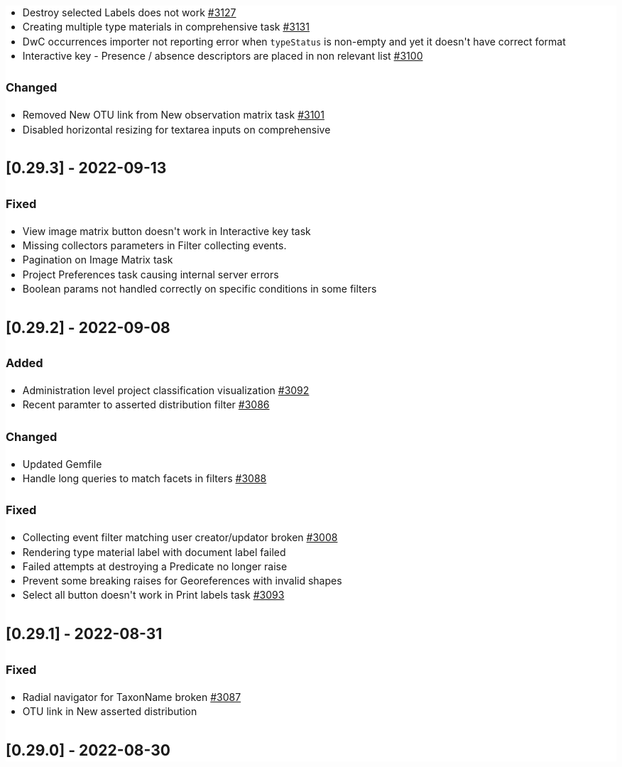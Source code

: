 - Destroy selected Labels does not work [#3127]
- Creating multiple type materials in comprehensive task [#3131]
- DwC occurrences importer not reporting error when `typeStatus` is non-empty and yet it doesn't have correct format
- Interactive key - Presence / absence descriptors are placed in non relevant list [#3100]

### Changed

- Removed New OTU link from New observation matrix task [#3101]
- Disabled horizontal resizing for textarea inputs on comprehensive

[#3100]: https://github.com/SpeciesFileGroup/taxonworks/issues/3100
[#3101]: https://github.com/SpeciesFileGroup/taxonworks/issues/3101
[#2811]: https://github.com/SpeciesFileGroup/taxonworks/issues/2811
[#3118]: https://github.com/SpeciesFileGroup/taxonworks/issues/3118
[#3126]: https://github.com/SpeciesFileGroup/taxonworks/issues/3126
[#3117]: https://github.com/SpeciesFileGroup/taxonworks/issues/3117
[#3114]: https://github.com/SpeciesFileGroup/taxonworks/issues/3114
[#2614]: https://github.com/SpeciesFileGroup/taxonworks/issues/2614
[#1935]: https://github.com/SpeciesFileGroup/taxonworks/issues/1935
[#3089]: https://github.com/SpeciesFileGroup/taxonworks/issues/3089
[#3096]: https://github.com/SpeciesFileGroup/taxonworks/issues/3096
[#3097]: https://github.com/SpeciesFileGroup/taxonworks/issues/3097
[#3099]: https://github.com/SpeciesFileGroup/taxonworks/issues/3099
[#3102]: https://github.com/SpeciesFileGroup/taxonworks/issues/3102
[#3103]: https://github.com/SpeciesFileGroup/taxonworks/issues/3103
[#3107]: https://github.com/SpeciesFileGroup/taxonworks/issues/3107
[#3109]: https://github.com/SpeciesFileGroup/taxonworks/issues/3109
[#3111]: https://github.com/SpeciesFileGroup/taxonworks/issues/3111
[#3125]: https://github.com/SpeciesFileGroup/taxonworks/issues/3125
[#3127]: https://github.com/SpeciesFileGroup/taxonworks/issues/3127
[#3129]: https://github.com/SpeciesFileGroup/taxonworks/issues/3129
[#3131]: https://github.com/SpeciesFileGroup/taxonworks/issues/3131

## [0.29.3] - 2022-09-13

### Fixed

- View image matrix button doesn't work in Interactive key task
- Missing collectors parameters in Filter collecting events.
- Pagination on Image Matrix task
- Project Preferences task causing internal server errors
- Boolean params not handled correctly on specific conditions in some filters

## [0.29.2] - 2022-09-08

### Added

- Administration level project classification visualization [#3092]
- Recent paramter to asserted distribution filter [#3086]

### Changed

- Updated Gemfile
- Handle long queries to match facets in filters [#3088]

### Fixed

- Collecting event filter matching user creator/updator broken [#3008]
- Rendering type material label with document label failed
- Failed attempts at destroying a Predicate no longer raise
- Prevent some breaking raises for Georeferences with invalid shapes
- Select all button doesn't work in Print labels task [#3093]

[#3088]: https://github.com/SpeciesFileGroup/taxonworks/issues/3088
[#3008]: https://github.com/SpeciesFileGroup/taxonworks/issues/3008
[#3086]: https://github.com/SpeciesFileGroup/taxonworks/issues/3086
[#3092]: https://github.com/SpeciesFileGroup/taxonworks/issues/3092
[#3093]: https://github.com/SpeciesFileGroup/taxonworks/issues/3093

## [0.29.1] - 2022-08-31

### Fixed

- Radial navigator for TaxonName broken [#3087]
- OTU link in New asserted distribution

[#3087]: https://github.com/SpeciesFileGroup/taxonworkseissues/3087

## [0.29.0] - 2022-08-30


[#4148]: https://github.com/SpeciesFileGroup/taxonworks/issues/4148
[#4163]: https://github.com/SpeciesFileGroup/taxonworks/issues/4163
[#4174]: https://github.com/SpeciesFileGroup/taxonworks/issues/4174
[#4176]: https://github.com/SpeciesFileGroup/taxonworks/issues/4176
[#4180]: https://github.com/SpeciesFileGroup/taxonworks/issues/4180
[#3148]: https://github.com/SpeciesFileGroup/taxonworks/issues/3148
[#3158]: https://github.com/SpeciesFileGroup/taxonworks/issues/3158
[#3833]: https://github.com/SpeciesFileGroup/taxonworks/issues/3833
[#4135]: https://github.com/SpeciesFileGroup/taxonworks/issues/4135
[#4142]: https://github.com/SpeciesFileGroup/taxonworks/issues/4142
[#4147]: https://github.com/SpeciesFileGroup/taxonworks/issues/4147
[#4153]: https://github.com/SpeciesFileGroup/taxonworks/issues/4153
[#4175]: https://github.com/SpeciesFileGroup/taxonworks/issues/4175
[#4177]: https://github.com/SpeciesFileGroup/taxonworks/issues/4177
[#4187]: https://github.com/SpeciesFileGroup/taxonworks/issues/4187
[#4136]: https://github.com/SpeciesFileGroup/taxonworks/issues/4136
[#4109]: https://github.com/SpeciesFileGroup/taxonworks/issues/4109
[#4106]: https://github.com/SpeciesFileGroup/taxonworks/issues/4106
[#4112]: https://github.com/SpeciesFileGroup/taxonworks/issues/4122
[#4123]: https://github.com/SpeciesFileGroup/taxonworks/issues/4123
[#4129]: https://github.com/SpeciesFileGroup/taxonpages/issues/4129
[#4099]: https://github.com/SpeciesFileGroup/taxonworks/issues/4099
[#4117]: https://github.com/SpeciesFileGroup/taxonworks/issues/4117
[#4071]: https://github.com/SpeciesFileGroup/taxonworks/issues/4071
[#4098]: https://github.com/SpeciesFileGroup/taxonworks/issues/4098
[#4100]: https://github.com/SpeciesFileGroup/taxonworks/issues/4100
[#4103]: https://github.com/SpeciesFileGroup/taxonworks/issues/4103
[#4108]: https://github.com/SpeciesFileGroup/taxonworks/issues/4108
[#4110]: https://github.com/SpeciesFileGroup/taxonworks/issues/4110
[#4127]: https://github.com/SpeciesFileGroup/taxonworks/issues/4127
[#4087]: https://github.com/SpeciesFileGroup/taxonworks/issues/4087
[#4089]: https://github.com/SpeciesFileGroup/taxonworks/issues/4089
[#4026]: https://github.com/SpeciesFileGroup/taxonworks/issues/4026
[#4043]: https://github.com/SpeciesFileGroup/taxonworks/issues/4043
[#4074]: https://github.com/SpeciesFileGroup/taxonworks/issues/4074
[#4076]: https://github.com/SpeciesFileGroup/taxonworks/issues/4076
[#4077]: https://github.com/SpeciesFileGroup/taxonworks/issues/4077
[#4083]: https://github.com/SpeciesFileGroup/taxonworks/issues/4083
[#4090]: https://github.com/SpeciesFileGroup/taxonworks/issues/4090
[#4092]: https://github.com/SpeciesFileGroup/taxonworks/issues/4092
[#4096]: https://github.com/SpeciesFileGroup/taxonworks/issues/4096
[#970]: https://github.com/SpeciesFileGroup/taxonworks/issues/970
[#3918]: https://github.com/SpeciesFileGroup/taxonworks/issues/3918
[#4067]: https://github.com/SpeciesFileGroup/taxonworks/issues/4067
[#4065]: https://github.com/SpeciesFileGroup/taxonworks/issues/4065
[#4051]: https://github.com/SpeciesFileGroup/taxonworks/issues/4051
[#4066]: https://github.com/SpeciesFileGroup/taxonworks/issues/4066
[#3994]: https://github.com/SpeciesFileGroup/taxonworks/issues/3994
[#4053]: https://github.com/SpeciesFileGroup/taxonworks/issues/4053
[#4055]: https://github.com/SpeciesFileGroup/taxonworks/issues/4055
[#4058]: https://github.com/SpeciesFileGroup/taxonworks/issues/4058
[#4061]: https://github.com/SpeciesFileGroup/taxonworks/issues/4061
[#3038]: https://github.com/SpeciesFileGroup/taxonworks/issues/3038
[#4032]: https://github.com/SpeciesFileGroup/taxonworks/issues/4032
[#4044]: https://github.com/SpeciesFileGroup/taxonworks/issues/4044
[#4050]: https://github.com/SpeciesFileGroup/taxonworks/issues/4050
[#2852]: https://github.com/SpeciesFileGroup/taxonworks/issues/2852
[#3729]: https://github.com/SpeciesFileGroup/taxonworks/issues/3729
[#3800]: https://github.com/SpeciesFileGroup/taxonworks/issues/3800
[#3989]: https://github.com/SpeciesFileGroup/taxonworks/issues/3989
[#4009]: https://github.com/SpeciesFileGroup/taxonworks/issues/4009
[#4013]: https://github.com/SpeciesFileGroup/taxonworks/issues/4013
[#4016]: https://github.com/SpeciesFileGroup/taxonworks/issues/4016
[#4017]: https://github.com/SpeciesFileGroup/taxonworks/issues/4017
[#4018]: https://github.com/SpeciesFileGroup/taxonworks/issues/4018
[#4019]: https://github.com/SpeciesFileGroup/taxonworks/issues/4019
[#4021]: https://github.com/SpeciesFileGroup/taxonworks/issues/4021
[#4024]: https://github.com/SpeciesFileGroup/taxonworks/issues/4024
[#4030]: https://github.com/SpeciesFileGroup/taxonworks/issues/4030
[#4001]: https://github.com/SpeciesFileGroup/taxonworks/issues/4001
[#4002]: https://github.com/SpeciesFileGroup/taxonworks/issues/4002
[#4004]: https://github.com/SpeciesFileGroup/taxonworks/issues/4004
[#4005]: https://github.com/SpeciesFileGroup/taxonworks/issues/4005
[#4000]: https://github.com/SpeciesFileGroup/taxonworks/issues/4000
[#4002]: https://github.com/SpeciesFileGroup/taxonworks/issues/4002
[#3984]: https://github.com/SpeciesFileGroup/taxonworks/issues/3984
[#3991]: https://github.com/SpeciesFileGroup/taxonworks/issues/3991
[#3981]: https://github.com/SpeciesFileGroup/taxonworks/issues/3981
[#3982]: https://github.com/SpeciesFileGroup/taxonworks/issues/3982
[#3986]: https://github.com/SpeciesFileGroup/taxonworks/issues/3986
[#3988]: https://github.com/SpeciesFileGroup/taxonworks/issues/3988
[#3992]: https://github.com/SpeciesFileGroup/taxonworks/issues/3992
[#3996]: https://github.com/SpeciesFileGroup/taxonworks/issues/3996
[#3997]: https://github.com/SpeciesFileGroup/taxonworks/issues/3997
[#2029]: https://github.com/SpeciesFileGroup/taxonworks/issues/2029
[#3800]: https://github.com/SpeciesFileGroup/taxonworks/issues/3800
[#3819]: https://github.com/SpeciesFileGroup/taxonworks/pull/3819/
[#3837]: https://github.com/SpeciesFileGroup/taxonworks/pull/3837/
[#3936]: https://github.com/SpeciesFileGroup/taxonworks/issues/3936
[#3937]: https://github.com/SpeciesFileGroup/taxonworks/issues/3937
[#3946]: https://github.com/SpeciesFileGroup/taxonworks/issues/3946
[#3947]: https://github.com/SpeciesFileGroup/taxonworks/pull/3947/
[#3949]: https://github.com/SpeciesFileGroup/taxonworks/issues/3949
[#3961]: https://github.com/SpeciesFileGroup/taxonworks/issues/3961
[#3967]: https://github.com/SpeciesFileGroup/taxonworks/pull/3967
[#3969]: https://github.com/SpeciesFileGroup/taxonworks/pull/3969
[#3974]: https://github.com/SpeciesFileGroup/taxonworks/pull/3974
[#3941]: https://github.com/SpeciesFileGroup/taxonworks/issues/3941
[#3944]: https://github.com/SpeciesFileGroup/taxonworks/issues/3944
[#3821]: https://github.com/SpeciesFileGroup/taxonworks/issues/3821
[#3933]: https://github.com/SpeciesFileGroup/taxonworks/issues/3833
[#3942]: https://github.com/SpeciesFileGroup/taxonworks/issues/3942
[#3927]: https://github.com/SpeciesFileGroup/taxonworks/issues/3927
[#3926]: https://github.com/SpeciesFileGroup/taxonworks/issues/3926
[#3922]: https://github.com/SpeciesFileGroup/taxonworks/issues/3922
[#3923]: https://github.com/SpeciesFileGroup/taxonworks/issues/3923
[#3908]: https://github.com/SpeciesFileGroup/taxonworks/issues/3908
[#3907]: https://github.com/SpeciesFileGroup/taxonworks/issues/3907
[#3910]: https://github.com/SpeciesFileGroup/taxonworks/issues/3910
[#3915]: https://github.com/SpeciesFileGroup/taxonworks/issues/3915
[#3905]: https://github.com/SpeciesFileGroup/taxonworks/issues/3905
[#3897]: https://github.com/SpeciesFileGroup/taxonworks/issues/3897
[#3896]: https://github.com/SpeciesFileGroup/taxonworks/issues/3896
[#3901]: https://github.com/SpeciesFileGroup/taxonworks/issues/3901
[#3748]: https://github.com/SpeciesFileGroup/taxonworks/issues/3748
[#3881]: https://github.com/SpeciesFileGroup/taxonworks/issues/3881
[#2909]: https://github.com/SpeciesFileGroup/taxonworks/issues/2909
[#1643]: https://github.com/SpeciesFileGroup/taxonworks/issues/1643
[#1691]: https://github.com/SpeciesFileGroup/taxonworks/issues/1691
[#3672]: https://github.com/SpeciesFileGroup/taxonworks/issues/3672
[#3715]: https://github.com/SpeciesFileGroup/taxonworks/issues/3715
[#3776]: https://github.com/SpeciesFileGroup/taxonworks/issues/3776
[#3861]: https://github.com/SpeciesFileGroup/taxonworks/issues/3861
[#3868]: https://github.com/SpeciesFileGroup/taxonworks/issues/3868
[#3869]: https://github.com/SpeciesFileGroup/taxonworks/issues/3869
[#3878]: https://github.com/SpeciesFileGroup/taxonworks/issues/3878
[#3883]: https://github.com/SpeciesFileGroup/taxonworks/issues/3883
[#3888]: https://github.com/SpeciesFileGroup/taxonworks/issues/3888
[#3889]: https://github.com/SpeciesFileGroup/taxonworks/issues/3889
[#3891]: https://github.com/SpeciesFileGroup/taxonworks/issues/3891
[#3894]: https://github.com/SpeciesFileGroup/taxonworks/issues/3894
[#864]: https://github.com/SpeciesFileGroup/taxonworks/issues/864
[#3853]: https://github.com/SpeciesFileGroup/taxonworks/issues/3853
[#3851]: https://github.com/SpeciesFileGroup/taxonworks/issues/3851
[#3852]: https://github.com/SpeciesFileGroup/taxonworks/issues/3852
[#3850]: https://github.com/SpeciesFileGroup/taxonworks/issues/3850
[#3856]: https://github.com/SpeciesFileGroup/taxonworks/issues/3856
[#3859]: https://github.com/SpeciesFileGroup/taxonworks/issues/3859
[#3783]: https://github.com/SpeciesFileGroup/taxonworks/issues/3783
[#3840]: https://github.com/SpeciesFileGroup/taxonworks/issues/3840
[#3774]: https://github.com/SpeciesFileGroup/taxonworks/issues/3774
[#3794]: https://github.com/SpeciesFileGroup/taxonworks/issues/3794
[#3824]: https://github.com/SpeciesFileGroup/taxonworks/issues/3824
[#3833]: https://github.com/SpeciesFileGroup/taxonworks/issues/3833
[#3498]: https://github.com/SpeciesFileGroup/taxonworks/issues/3498
[#3712]: https://github.com/SpeciesFileGroup/taxonworks/issues/3712
[#3802]: https://github.com/SpeciesFileGroup/taxonworks/issues/3802
[#3795]: https://github.com/SpeciesFileGroup/taxonworks/issues/3795
[#3806]: https://github.com/SpeciesFileGroup/taxonworks/issues/3806
[#3813]: https://github.com/SpeciesFileGroup/taxonworks/pull/3813
[#3802]: https://github.com/SpeciesFileGroup/taxonworks/issues/3802
[#3805]: https://github.com/SpeciesFileGroup/taxonworks/issues/3805
[#3802]: https://github.com/SpeciesFileGroup/taxonworks/issues/3802
[#2718]: https://github.com/SpeciesFileGroup/taxonworks/issues/2718
[#3731]: https://github.com/SpeciesFileGroup/taxonworks/issues/3731
[#3752]: https://github.com/SpeciesFileGroup/taxonworks/issues/3752
[#3762]: https://github.com/SpeciesFileGroup/taxonworks/issues/3762
[#3764]: https://github.com/SpeciesFileGroup/taxonworks/issues/3764
[#3767]: https://github.com/SpeciesFileGroup/taxonworks/issues/3767
[#3784]: https://github.com/SpeciesFileGroup/taxonworks/issues/3784
[#3785]: https://github.com/SpeciesFileGroup/taxonworks/issues/3785
[#3791]: https://github.com/SpeciesFileGroup/taxonworks/issues/3791
[#3792]: https://github.com/SpeciesFileGroup/taxonworks/issues/3792
[#2110]: https://github.com/SpeciesFileGroup/taxonworks/issues/2110
[#3307]: https://github.com/SpeciesFileGroup/taxonworks/issues/3307
[#3366]: https://github.com/SpeciesFileGroup/taxonworks/issues/3366
[#3568]: https://github.com/SpeciesFileGroup/taxonworks/issues/3568
[#3589]: https://github.com/SpeciesFileGroup/taxonworks/issues/3589
[#3716]: https://github.com/SpeciesFileGroup/taxonworks/issues/3716
[#3727]: https://github.com/SpeciesFileGroup/taxonworks/issues/3727
[#3736]: https://github.com/SpeciesFileGroup/taxonworks/issues/3736
[#3756]: https://github.com/SpeciesFileGroup/taxonworks/issues/3756
[#187]: https://github.com/SpeciesFileGroup/taxonpages/issues/187
[#2749]: https://github.com/SpeciesFileGroup/taxonworks/issues/2749
[#3113]: https://github.com/SpeciesFileGroup/taxonworks/issues/3113
[#3645]: https://github.com/SpeciesFileGroup/taxonworks/issues/3645
[#3680]: https://github.com/SpeciesFileGroup/taxonworks/issues/3680
[#3690]: https://github.com/SpeciesFileGroup/taxonworks/issues/3690
[#3696]: https://github.com/SpeciesFileGroup/taxonworks/issues/3696
[#3172]: https://github.com/SpeciesFileGroup/taxonworks/issues/3172
[#1946]: https://github.com/SpeciesFileGroup/taxonworks/issues/1946
[#2554]: https://github.com/SpeciesFileGroup/taxonworks/issues/2554
[#3365]: https://github.com/SpeciesFileGroup/taxonworks/issues/3365
[#3640]: https://github.com/SpeciesFileGroup/taxonworks/issues/3640
[#3652]: https://github.com/SpeciesFileGroup/taxonworks/issues/3652
[#3656]: https://github.com/SpeciesFileGroup/taxonworks/issues/3656
[#3659]: https://github.com/SpeciesFileGroup/taxonworks/issues/3659
[#3660]: https://github.com/SpeciesFileGroup/taxonworks/issues/3660
[#3667]: https://github.com/SpeciesFileGroup/taxonworks/issues/3667
[#3668]: https://github.com/SpeciesFileGroup/taxonworks/issues/3668
[#3671]: https://github.com/SpeciesFileGroup/taxonworks/issues/3671
[#3673]: https://github.com/SpeciesFileGroup/taxonworks/issues/3673
[#3677]: https://github.com/SpeciesFileGroup/taxonworks/issues/3677
[#3628]: https://github.com/SpeciesFileGroup/taxonworks/issues/3636
[#3628]: https://github.com/SpeciesFileGroup/taxonworks/issues/3628
[#3629]: https://github.com/SpeciesFileGroup/taxonworks/issues/3629
[#3630]: https://github.com/SpeciesFileGroup/taxonworks/pull/3630
[#3632]: https://github.com/SpeciesFileGroup/taxonworks/pull/3632
[#3633]: https://github.com/SpeciesFileGroup/taxonworks/pull/3633
[#3637]: https://github.com/SpeciesFileGroup/taxonworks/pull/3637
[#3601]: https://github.com/SpeciesFileGroup/taxonworks/issues/3601
[#3588]: https://github.com/SpeciesFileGroup/taxonworks/issues/3588
[#3622]: https://github.com/SpeciesFileGroup/taxonworks/issues/3622
[#3623]: https://github.com/SpeciesFileGroup/taxonworks/issues/3623
[#3611]: https://github.com/SpeciesFileGroup/taxonworks/issues/3611
[#3612]: https://github.com/SpeciesFileGroup/taxonworks/issues/3612
[#3619]: https://github.com/SpeciesFileGroup/taxonworks/issues/3619
[#3620]: https://github.com/SpeciesFileGroup/taxonworks/issues/3620
[#3600]: https://github.com/SpeciesFileGroup/taxonworks/issues/3600
[#3599]: https://github.com/SpeciesFileGroup/taxonworks/issues/3599
[#3615]: https://github.com/SpeciesFileGroup/taxonworks/issues/3615
[#2585]: https://github.com/SpeciesFileGroup/taxonworks/issues/2585
[#1009]: https://github.com/SpeciesFileGroup/taxonworks/issues/1009
[#3593]: https://github.com/SpeciesFileGroup/taxonworks/issues/3593
[#3594]: https://github.com/SpeciesFileGroup/taxonworks/issues/3594
[#3590]: https://github.com/SpeciesFileGroup/taxonworks/issues/3590
[#3434]: https://github.com/SpeciesFileGroup/taxonworks/issues/3434
[#3591]: https://github.com/SpeciesFileGroup/taxonworks/issues/3591
[#3035]: https://github.com/SpeciesFileGroup/taxonworks/issues/3035
[#1355]: https://github.com/SpeciesFileGroup/taxonworks/issues/1355
[#3562]: https://github.com/SpeciesFileGroup/taxonworks/issues/3562
[#3584]: https://github.com/SpeciesFileGroup/taxonworks/issues/3584
[#3561]: https://github.com/SpeciesFileGroup/taxonworks/issues/3561
[#3545]: https://github.com/SpeciesFileGroup/taxonworks/issues/3545
[#3571]: https://github.com/SpeciesFileGroup/taxonworks/issues/3571
[#3573]: https://github.com/SpeciesFileGroup/taxonworks/issues/3573
[#3574]: https://github.com/SpeciesFileGroup/taxonworks/issues/3574
[#3577]: https://github.com/SpeciesFileGroup/taxonworks/issues/3577
[#3579]: https://github.com/SpeciesFileGroup/taxonworks/issues/3579
[#3582]: https://github.com/SpeciesFileGroup/taxonworks/issues/3582
[#3583]: https://github.com/SpeciesFileGroup/taxonworks/issues/3583
[#3554]: https://github.com/SpeciesFileGroup/taxonworks/issues/3554
[#3556]: https://github.com/SpeciesFileGroup/taxonworks/issues/3556
[#3560]: https://github.com/SpeciesFileGroup/taxonworks/issues/3560
[#3566]: https://github.com/SpeciesFileGroup/taxonworks/issues/3566
[#1355]: https://github.com/SpeciesFileGroup/taxonworks/issues/1355
[#3443]: https://github.com/SpeciesFileGroup/taxonworks/issues/3443
[#3552]: https://github.com/SpeciesFileGroup/taxonworks/issues/3552
[#3553]: https://github.com/SpeciesFileGroup/taxonworks/issues/3553
[#3550]: https://github.com/SpeciesFileGroup/taxonworks/issues/3550
[#3070]: https://github.com/SpeciesFileGroup/taxonworks/issues/3070
[#3454]: https://github.com/SpeciesFileGroup/taxonworks/issues/3454
[#3535]: https://github.com/SpeciesFileGroup/taxonworks/issues/3535
[#3540]: https://github.com/SpeciesFileGroup/taxonworks/issues/3540
[#3544]: https://github.com/SpeciesFileGroup/taxonworks/issues/3544
[#3551]: https://github.com/SpeciesFileGroup/taxonworks/issues/3551
[#2472]: https://github.com/SpeciesFileGroup/taxonworks/issues/2472
[#3437]: https://github.com/SpeciesFileGroup/taxonworks/issues/3437
[#3471]: https://github.com/SpeciesFileGroup/taxonworks/issues/3471
[#3463]: https://github.com/SpeciesFileGroup/taxonworks/issues/3463
[#3527]: https://github.com/SpeciesFileGroup/taxonworks/issues/3527
[#3505]: https://github.com/SpeciesFileGroup/taxonworks/issues/3505
[#3515]: https://github.com/SpeciesFileGroup/taxonworks/issues/3515
[#3525]: https://github.com/SpeciesFileGroup/taxonworks/issues/3525
[#3526]: https://github.com/SpeciesFileGroup/taxonworks/issues/3526
[#3528]: https://github.com/SpeciesFileGroup/taxonworks/issues/3528
[#3529]: https://github.com/SpeciesFileGroup/taxonworks/issues/3529
[#3530]: https://github.com/SpeciesFileGroup/taxonworks/issues/3530
[#3533]: https://github.com/SpeciesFileGroup/taxonworks/issues/3533
[#3514]: https://github.com/SpeciesFileGroup/taxonworks/issues/3514
[#3524]: https://github.com/SpeciesFileGroup/taxonworks/issues/3524
[#3512]: https://github.com/SpeciesFileGroup/taxonworks/issues/3512
[#3516]: https://github.com/SpeciesFileGroup/taxonworks/issues/3516
[#3509]: https://github.com/SpeciesFileGroup/taxonworks/issues/3509
[#3460]: https://github.com/SpeciesFileGroup/taxonworks/issues/3460
[#3510]: https://github.com/SpeciesFileGroup/taxonworks/issues/3510
[#1852]: https://github.com/SpeciesFileGroup/taxonworks/issues/1852
[#3010]: https://github.com/SpeciesFileGroup/taxonworks/issues/3010
[#3430]: https://github.com/SpeciesFileGroup/taxonworks/issues/3430
[#3438]: https://github.com/SpeciesFileGroup/taxonworks/issues/3438
[#3444]: https://github.com/SpeciesFileGroup/taxonworks/issues/3444
[#3445]: https://github.com/SpeciesFileGroup/taxonworks/issues/3445
[#3452]: https://github.com/SpeciesFileGroup/taxonworks/issues/3452
[#3462]: https://github.com/SpeciesFileGroup/taxonworks/issues/3462
[#3464]: https://github.com/SpeciesFileGroup/taxonworks/issues/3464
[#3469]: https://github.com/SpeciesFileGroup/taxonworks/issues/3469
[#3472]: https://github.com/SpeciesFileGroup/taxonworks/issues/3472
[#3480]: https://github.com/SpeciesFileGroup/taxonworks/issues/3480
[#3348]: https://github.com/SpeciesFileGroup/taxonworks/issues/3348
[#3425]: https://github.com/SpeciesFileGroup/taxonworks/issues/3425
[#3426]: https://github.com/SpeciesFileGroup/taxonworks/issues/3426
[#3427]: https://github.com/SpeciesFileGroup/taxonworks/issues/3427
[#257]: https://github.com/SpeciesFileGroup/taxonworks/issues/257
[#3367]: https://github.com/SpeciesFileGroup/taxonworks/issues/3367
[#3400]: https://github.com/SpeciesFileGroup/taxonworks/issues/3400
[#3407]: https://github.com/SpeciesFileGroup/taxonworks/issues/3407
[#3408]: https://github.com/SpeciesFileGroup/taxonworks/issues/3408
[#3409]: https://github.com/SpeciesFileGroup/taxonworks/issues/3409
[#3411]: https://github.com/SpeciesFileGroup/taxonworks/issues/3411
[#3412]: https://github.com/SpeciesFileGroup/taxonworks/issues/3412
[#3413]: https://github.com/SpeciesFileGroup/taxonworks/issues/3413
[#3415]: https://github.com/SpeciesFileGroup/taxonworks/issues/3415
[#3416]: https://github.com/SpeciesFileGroup/taxonworks/issues/3416
[#3418]: https://github.com/SpeciesFileGroup/taxonworks/issues/3418
[#3419]: https://github.com/SpeciesFileGroup/taxonworks/issues/3419
[#3377]: https://github.com/SpeciesFileGroup/taxonworks/issues/3377
[#3380]: https://github.com/SpeciesFileGroup/taxonworks/issues/3380
[#3382]: https://github.com/SpeciesFileGroup/taxonworks/issues/3382
[#3383]: https://github.com/SpeciesFileGroup/taxonworks/issues/3383
[#3385]: https://github.com/SpeciesFileGroup/taxonworks/issues/3385
[#3387]: https://github.com/SpeciesFileGroup/taxonworks/issues/3387
[#3390]: https://github.com/SpeciesFileGroup/taxonworks/issues/3390
[#3391]: https://github.com/SpeciesFileGroup/taxonworks/issues/3391
[#3393]: https://github.com/SpeciesFileGroup/taxonworks/issues/3393
[#3394]: https://github.com/SpeciesFileGroup/taxonworks/issues/3394
[#3395]: https://github.com/SpeciesFileGroup/taxonworks/issues/3395
[#3396]: https://github.com/SpeciesFileGroup/taxonworks/issues/3396
[#3398]: https://github.com/SpeciesFileGroup/taxonworks/issues/3398
[#3399]: https://github.com/SpeciesFileGroup/taxonworks/issues/3399
[#3363]: https://github.com/SpeciesFileGroup/taxonworks/issues/3363
[#3364]: https://github.com/SpeciesFileGroup/taxonworks/issues/3364
[#3368]: https://github.com/SpeciesFileGroup/taxonworks/issues/3368
[#3293]: https://github.com/SpeciesFileGroup/taxonworks/issues/3293
[#3371]: https://github.com/SpeciesFileGroup/taxonworks/issues/3371
[#3370]: https://github.com/SpeciesFileGroup/taxonworks/issues/3370
[#1638]: https://github.com/SpeciesFileGroup/taxonworks/issues/1638
[#2143]: https://github.com/SpeciesFileGroup/taxonworks/issues/2143
[#3352]: https://github.com/SpeciesFileGroup/taxonworks/issues/3352
[#3359]: https://github.com/SpeciesFileGroup/taxonworks/issues/3359
[#3360]: https://github.com/SpeciesFileGroup/taxonworks/issues/3360
[#3361]: https://github.com/SpeciesFileGroup/taxonworks/issues/3361
[#3343]: https://github.com/SpeciesFileGroup/taxonworks/issues/3343
[#3345]: https://github.com/SpeciesFileGroup/taxonworks/issues/3345
[#3330]: https://github.com/SpeciesFileGroup/taxonworks/issues/3330
[#3332]: https://github.com/SpeciesFileGroup/taxonworks/issues/3332
[#3333]: https://github.com/SpeciesFileGroup/taxonworks/issues/3333
[#3334]: https://github.com/SpeciesFileGroup/taxonworks/issues/3334
[#3335]: https://github.com/SpeciesFileGroup/taxonworks/issues/3335
[#3336]: https://github.com/SpeciesFileGroup/taxonworks/issues/3336
[#3337]: https://github.com/SpeciesFileGroup/taxonworks/issues/3337
[#3328]: https://github.com/SpeciesFileGroup/taxonworks/issues/3328
[#3331]: https://github.com/SpeciesFileGroup/taxonworks/issues/3331
[#3329]: https://github.com/SpeciesFileGroup/taxonworks/issues/3329
[#3327]: https://github.com/SpeciesFileGroup/taxonworks/issues/3327
[#3326]: https://github.com/SpeciesFileGroup/taxonworks/issues/3326
[#3325]: https://github.com/SpeciesFileGroup/taxonworks/issues/3325
[#3324]: https://github.com/SpeciesFileGroup/taxonworks/issues/3324
[#445]: https://github.com/SpeciesFileGroup/taxonworks/issues/445
[#1035]: https://github.com/SpeciesFileGroup/taxonworks/issues/1035
[#1156]: https://github.com/SpeciesFileGroup/taxonworks/issues/1156
[#1240]: https://github.com/SpeciesFileGroup/taxonworks/issues/1240
[#1633]: https://github.com/SpeciesFileGroup/taxonworks/issues/1633
[#1649]: https://github.com/SpeciesFileGroup/taxonworks/issues/1649
[#1667]: https://github.com/SpeciesFileGroup/taxonworks/issues/1677
[#1744]: https://github.com/SpeciesFileGroup/taxonworks/issues/1744
[#2059]: https://github.com/SpeciesFileGroup/taxonworks/issues/2059
[#2116]: https://github.com/SpeciesFileGroup/taxonworks/issues/2116
[#2124]: https://github.com/SpeciesFileGroup/taxonworks/issues/2124
[#2147]: https://github.com/SpeciesFileGroup/taxonworks/issues/2147
[#2178]: https://github.com/SpeciesFileGroup/taxonworks/issues/2178
[#2179]: https://github.com/SpeciesFileGroup/taxonworks/issues/2179
[#2188]: https://github.com/SpeciesFileGroup/taxonworks/issues/2188
[#2257]: https://github.com/SpeciesFileGroup/taxonworks/issues/2257
[#2305]: https://github.com/SpeciesFileGroup/taxonworks/issues/2305
[#2340]: https://github.com/SpeciesFileGroup/taxonworks/issues/2340
[#2496]: https://github.com/SpeciesFileGroup/taxonworks/issues/2496
[#2552]: https://github.com/SpeciesFileGroup/taxonworks/issues/2552
[#2652]: https://github.com/SpeciesFileGroup/taxonworks/issues/2652
[#2699]: https://github.com/SpeciesFileGroup/taxonworks/issues/2699
[#2756]: https://github.com/SpeciesFileGroup/taxonworks/issues/2756
[#2770]: https://github.com/SpeciesFileGroup/taxonworks/issues/2770
[#2802]: https://github.com/SpeciesFileGroup/taxonworks/issues/2802
[#2803]: https://github.com/SpeciesFileGroup/taxonworks/issues/2803
[#2865]: https://github.com/SpeciesFileGroup/taxonworks/issues/2865
[#2931]: https://github.com/SpeciesFileGroup/taxonworks/issues/2931
[#2937]: https://github.com/SpeciesFileGroup/taxonworks/issues/2937
[#2940]: https://github.com/SpeciesFileGroup/taxonworks/issues/2940
[#3005]: https://github.com/SpeciesFileGroup/taxonworks/issues/3005
[#3024]: https://github.com/SpeciesFileGroup/taxonworks/issues/3024
[#3051]: https://github.com/SpeciesFileGroup/taxonworks/issues/3051
[#3058]: https://github.com/SpeciesFileGroup/taxonworks/issues/3058
[#3062]: https://github.com/SpeciesFileGroup/taxonworks/issues/3062
[#3075]: https://github.com/SpeciesFileGroup/taxonworks/issues/3075
[#3151]: https://github.com/SpeciesFileGroup/taxonworks/issues/3151
[#3195]: https://github.com/SpeciesFileGroup/taxonworks/issues/3195
[#3197]: https://github.com/SpeciesFileGroup/taxonworks/issues/3197
[#3258]: https://github.com/SpeciesFileGroup/taxonworks/issues/3258
[#3260]: https://github.com/SpeciesFileGroup/taxonworks/issues/3260
[#3269]: https://github.com/SpeciesFileGroup/taxonworks/issues/3269
[#3271]: https://github.com/SpeciesFileGroup/taxonworks/issues/3271
[#3273]: https://github.com/SpeciesFileGroup/taxonworks/issues/3273
[#3275]: https://github.com/SpeciesFileGroup/taxonworks/issues/3275
[#3280]: https://github.com/SpeciesFileGroup/taxonworks/issues/3280
[#3284]: https://github.com/SpeciesFileGroup/taxonworks/issues/3284
[#3291]: https://github.com/SpeciesFileGroup/taxonworks/issues/3291
[#3292]: https://github.com/SpeciesFileGroup/taxonworks/issues/3292
[#3300]: https://github.com/SpeciesFileGroup/taxonworks/issues/3300
[#3310]: https://github.com/SpeciesFileGroup/taxonworks/issues/3310
[#3313]: https://github.com/SpeciesFileGroup/taxonworks/issues/3313
[#3317]: https://github.com/SpeciesFileGroup/taxonworks/issues/3317
[#3259]: https://github.com/SpeciesFileGroup/taxonworks/issues/3259
[#3056]: https://github.com/SpeciesFileGroup/taxonworks/issues/3056
[#3256]: https://github.com/SpeciesFileGroup/taxonworks/issues/3256
[#3218]: https://github.com/SpeciesFileGroup/taxonworks/issues/3218
[#3219]: https://github.com/SpeciesFileGroup/taxonworks/issues/3219
[#2176]: https://github.com/SpeciesFileGroup/taxonworks/issues/2176
[#3009]: https://github.com/SpeciesFileGroup/taxonworks/issues/3009
[#3136]: https://github.com/SpeciesFileGroup/taxonworks/issues/3136
[#3139]: https://github.com/SpeciesFileGroup/taxonworks/issues/3139
[#3171]: https://github.com/SpeciesFileGroup/taxonworks/issues/3171
[#3173]: https://github.com/SpeciesFileGroup/taxonworks/issues/3173
[#3174]: https://github.com/SpeciesFileGroup/taxonworks/issues/3174
[#3182]: https://github.com/SpeciesFileGroup/taxonworks/issues/3182
[#3188]: https://github.com/SpeciesFileGroup/taxonworks/issues/3188
[#3189]: https://github.com/SpeciesFileGroup/taxonworks/issues/3189
[#3190]: https://github.com/SpeciesFileGroup/taxonworks/issues/3190
[#3191]: https://github.com/SpeciesFileGroup/taxonworks/issues/3191
[#3192]: https://github.com/SpeciesFileGroup/taxonworks/issues/3192
[#3203]: https://github.com/SpeciesFileGroup/taxonworks/issues/3203
[#3205]: https://github.com/SpeciesFileGroup/taxonworks/issues/3205
[#3211]: https://github.com/SpeciesFileGroup/taxonworks/issues/3211
[#3212]: https://github.com/SpeciesFileGroup/taxonworks/issues/3212
[#3216]: https://github.com/SpeciesFileGroup/taxonworks/issues/3216
[#3229]: https://github.com/SpeciesFileGroup/taxonworks/issues/3229
[#3233]: https://github.com/SpeciesFileGroup/taxonworks/issues/3233
[#3234]: https://github.com/SpeciesFileGroup/taxonworks/issues/3234
[#3238]: https://github.com/SpeciesFileGroup/taxonworks/issues/3238
[#3245]: https://github.com/SpeciesFileGroup/taxonworks/issues/3245
[#3246]: https://github.com/SpeciesFileGroup/taxonworks/issues/3246
[#3250]: https://github.com/SpeciesFileGroup/taxonworks/issues/3250
[#3160]: https://github.com/SpeciesFileGroup/taxonworks/issues/3160
[#2297]: https://github.com/SpeciesFileGroup/taxonworks/issues/2297
[#3143]: https://github.com/SpeciesFileGroup/taxonworks/issues/3143
[#3141]: https://github.com/SpeciesFileGroup/taxonworks/issues/3141
[#3180]: https://github.com/SpeciesFileGroup/taxonworks/issues/3180
[#3133]: https://github.com/SpeciesFileGroup/taxonworks/issues/3133
[#3134]: https://github.com/SpeciesFileGroup/taxonworks/issues/3134
[#1473]: https://github.com/SpeciesFileGroup/taxonworks/issues/1473
[#2506]: https://github.com/SpeciesFileGroup/taxonworks/issues/2506
[#3078]: https://github.com/SpeciesFileGroup/taxonworks/issues/3078
[#2876]: https://github.com/SpeciesFileGroup/taxonworks/issues/2876
[#3059]: https://github.com/SpeciesFileGroup/taxonworks/pull/3059
[#3080]: https://github.com/SpeciesFileGroup/taxonworks/issues/3080
[#3085]: https://github.com/SpeciesFileGroup/taxonworks/issues/3085
[#3012]: https://github.com/SpeciesFileGroup/taxonworks/issues/3012
[#3076]: https://github.com/SpeciesFileGroup/taxonworks/issues/3076
[#3004]: https://github.com/SpeciesFileGroup/taxonworks/issues/3004
[#3061]: https://github.com/SpeciesFileGroup/taxonworks/issues/3061
[#1385]: https://github.com/SpeciesFileGroup/taxonworks/issues/1385
[#2584]: https://github.com/SpeciesFileGroup/taxonworks/issues/2584
[#3032]: https://github.com/SpeciesFileGroup/taxonworks/issues/3032
[#3051]: https://github.com/SpeciesFileGroup/taxonworks/issues/3051
[#2922]: https://github.com/SpeciesFileGroup/taxonworks/issues/2922
[#2825]: https://github.com/SpeciesFileGroup/taxonworks/issues/2825
[#2595]: https://github.com/SpeciesFileGroup/taxonworks/issues/2595
[#3003]: https://github.com/SpeciesFileGroup/taxonworks/issues/3003
[#3023]: https://github.com/SpeciesFileGroup/taxonworks/issues/3023
[#3034]: https://github.com/SpeciesFileGroup/taxonworks/issues/3034
[#3039]: https://github.com/SpeciesFileGroup/taxonworks/issues/3039